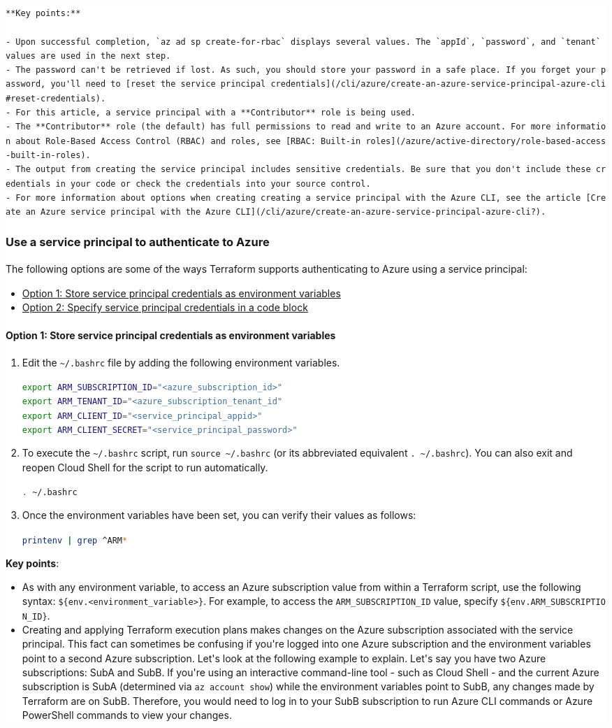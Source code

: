     **Key points:**
    
    - Upon successful completion, `az ad sp create-for-rbac` displays several values. The `appId`, `password`, and `tenant` values are used in the next step.
    - The password can't be retrieved if lost. As such, you should store your password in a safe place. If you forget your password, you'll need to [reset the service principal credentials](/cli/azure/create-an-azure-service-principal-azure-cli#reset-credentials).
    - For this article, a service principal with a **Contributor** role is being used.
    - The **Contributor** role (the default) has full permissions to read and write to an Azure account. For more information about Role-Based Access Control (RBAC) and roles, see [RBAC: Built-in roles](/azure/active-directory/role-based-access-built-in-roles).
    - The output from creating the service principal includes sensitive credentials. Be sure that you don't include these credentials in your code or check the credentials into your source control.
    - For more information about options when creating creating a service principal with the Azure CLI, see the article [Create an Azure service principal with the Azure CLI](/cli/azure/create-an-azure-service-principal-azure-cli?).
    
### Use a service principal to authenticate to Azure

The following options are some of the ways Terraform supports authenticating to Azure using a service principal:

- [Option 1: Store service principal credentials as environment variables](#option-1-store-service-principal-credentials-as-environment-variables)
- [Option 2: Specify service principal credentials in a code block](#option-2-specify-service-principal-credentials-in-a-code-block)

#### Option 1: Store service principal credentials as environment variables

1. Edit the `~/.bashrc` file by adding the following environment variables.

    ```bash
    export ARM_SUBSCRIPTION_ID="<azure_subscription_id>"
    export ARM_TENANT_ID="<azure_subscription_tenant_id"
    export ARM_CLIENT_ID="<service_principal_appid>"
    export ARM_CLIENT_SECRET="<service_principal_password>"
    ```

1. To execute the `~/.bashrc` script, run `source ~/.bashrc` (or its abbreviated equivalent `. ~/.bashrc`). You can also exit and reopen Cloud Shell for the script to run automatically.

    ```bash
    . ~/.bashrc
    ```

1. Once the environment variables have been set, you can verify their values as follows:

    ```bash
    printenv | grep ^ARM*
    ```

**Key points**:

- As with any environment variable, to access an Azure subscription value from within a Terraform script, use the following syntax: `${env.<environment_variable>}`. For example, to access the `ARM_SUBSCRIPTION_ID` value, specify `${env.ARM_SUBSCRIPTION_ID}`.
- Creating and applying Terraform execution plans makes changes on the Azure subscription associated with the service principal. This fact can sometimes be confusing if you're logged into one Azure subscription and the environment variables point to a second Azure subscription. Let's look at the following example to explain. Let's say you have two Azure subscriptions: SubA and SubB. If you're using an interactive command-line tool - such as Cloud Shell - and the current Azure subscription is SubA (determined via `az account show`) while the environment variables point to SubB, any changes made by Terraform are on SubB. Therefore, you would need to log in to your SubB subscription to run Azure CLI commands or Azure PowerShell commands to view your changes.
